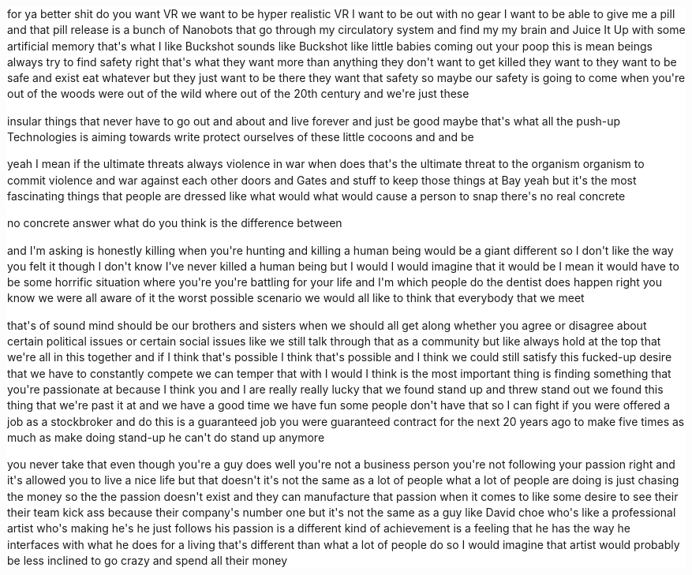 <timemark seconds="6289" />

for ya better shit do you want VR we want to be hyper realistic VR I want to be out with no gear I want to be able to give me a pill and that pill release is a bunch of Nanobots that go through my circulatory system and find my my brain and Juice It Up with some artificial memory that's what I like Buckshot sounds like Buckshot like little babies coming out your poop this is mean beings always try to find safety right that's what they want more than anything they don't want to get killed they want to they want to be safe and exist eat whatever but they just want to be there they want that safety so maybe our safety is going to come when you're out of the woods were out of the wild where out of the 20th century and we're just these

<timemark seconds="6342" />

insular things that never have to go out and about and live forever and just be good maybe that's what all the push-up Technologies is aiming towards write protect ourselves of these little cocoons and and be

<timemark seconds="6360" />

yeah I mean if the ultimate threats always violence in war when does that's the ultimate threat to the organism organism to commit violence and war against each other doors and Gates and stuff to keep those things at Bay yeah but it's the most fascinating things that people are dressed like what would what would cause a person to snap there's no real concrete

<timemark seconds="6386" />

no concrete answer what do you think is the difference between

<timemark seconds="6393" />

and I'm asking is honestly killing when you're hunting and killing a human being would be a giant different so I don't like the way you felt it though I don't know I've never killed a human being but I would I would imagine that it would be I mean it would have to be some horrific situation where you're you're battling for your life and I'm which people do the dentist does happen right you know we were all aware of it the worst possible scenario we would all like to think that everybody that we meet

<timemark seconds="6427" />

that's of sound mind should be our brothers and sisters when we should all get along whether you agree or disagree about certain political issues or certain social issues like we still talk through that as a community but like always hold at the top that we're all in this together and if I think that's possible I think that's possible and I think we could still satisfy this fucked-up desire that we have to constantly compete we can temper that with I would I think is the most important thing is finding something that you're passionate at because I think you and I are really really lucky that we found stand up and threw stand out we found this thing that we're past it at and we have a good time we have fun some people don't have that so I can fight if you were offered a job as a stockbroker and do this is a guaranteed job you were guaranteed contract for the next 20 years ago to make five times as much as make doing stand-up he can't do stand up anymore

<timemark seconds="6483" />

you never take that even though you're a guy does well you're not a business person you're not following your passion right and it's allowed you to live a nice life but that doesn't it's not the same as a lot of people what a lot of people are doing is just chasing the money so the the passion doesn't exist and they can manufacture that passion when it comes to like some desire to see their their team kick ass because their company's number one but it's not the same as a guy like David choe who's like a professional artist who's making he's he just follows his passion is a different kind of achievement is a feeling that he has the way he interfaces with what he does for a living that's different than what a lot of people do so I would imagine that artist would probably be less inclined to go crazy and spend all their money
